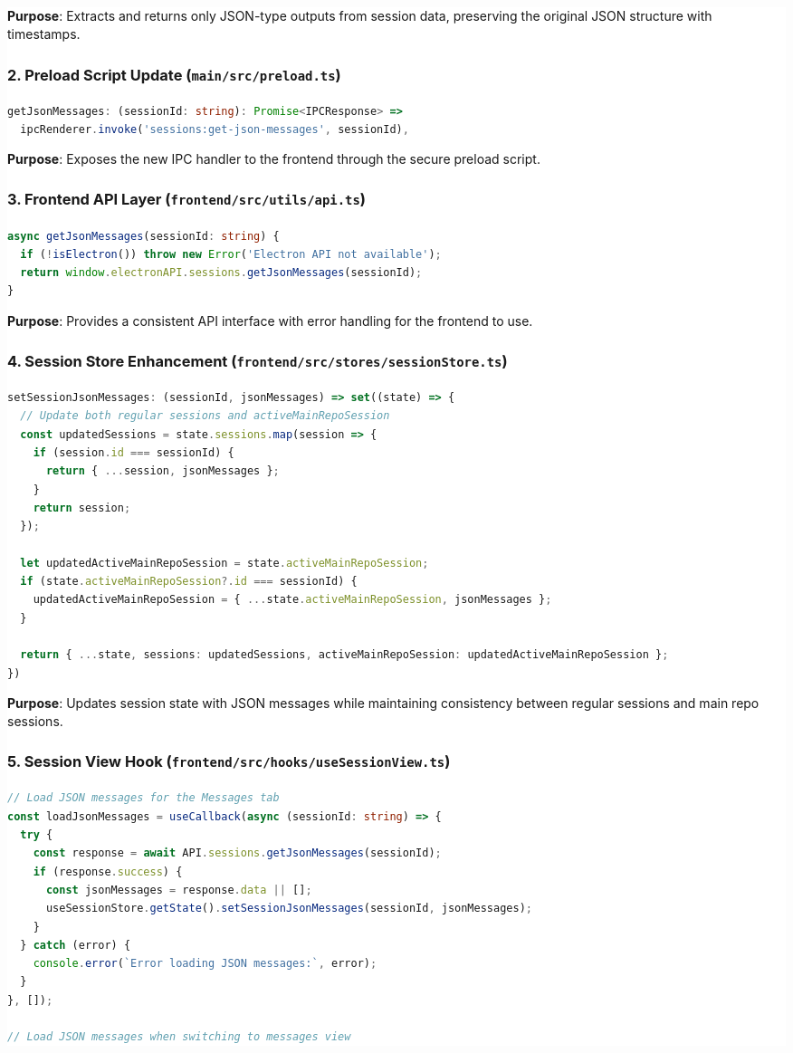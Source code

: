 **Purpose**: Extracts and returns only JSON-type outputs from session data, preserving the original JSON structure with timestamps.

### 2. Preload Script Update (`main/src/preload.ts`)

```typescript
getJsonMessages: (sessionId: string): Promise<IPCResponse> => 
  ipcRenderer.invoke('sessions:get-json-messages', sessionId),
```

**Purpose**: Exposes the new IPC handler to the frontend through the secure preload script.

### 3. Frontend API Layer (`frontend/src/utils/api.ts`)

```typescript
async getJsonMessages(sessionId: string) {
  if (!isElectron()) throw new Error('Electron API not available');
  return window.electronAPI.sessions.getJsonMessages(sessionId);
}
```

**Purpose**: Provides a consistent API interface with error handling for the frontend to use.

### 4. Session Store Enhancement (`frontend/src/stores/sessionStore.ts`)

```typescript
setSessionJsonMessages: (sessionId, jsonMessages) => set((state) => {
  // Update both regular sessions and activeMainRepoSession
  const updatedSessions = state.sessions.map(session => {
    if (session.id === sessionId) {
      return { ...session, jsonMessages };
    }
    return session;
  });
  
  let updatedActiveMainRepoSession = state.activeMainRepoSession;
  if (state.activeMainRepoSession?.id === sessionId) {
    updatedActiveMainRepoSession = { ...state.activeMainRepoSession, jsonMessages };
  }
  
  return { ...state, sessions: updatedSessions, activeMainRepoSession: updatedActiveMainRepoSession };
})
```

**Purpose**: Updates session state with JSON messages while maintaining consistency between regular sessions and main repo sessions.

### 5. Session View Hook (`frontend/src/hooks/useSessionView.ts`)

```typescript
// Load JSON messages for the Messages tab
const loadJsonMessages = useCallback(async (sessionId: string) => {
  try {
    const response = await API.sessions.getJsonMessages(sessionId);
    if (response.success) {
      const jsonMessages = response.data || [];
      useSessionStore.getState().setSessionJsonMessages(sessionId, jsonMessages);
    }
  } catch (error) {
    console.error(`Error loading JSON messages:`, error);
  }
}, []);

// Load JSON messages when switching to messages view
```